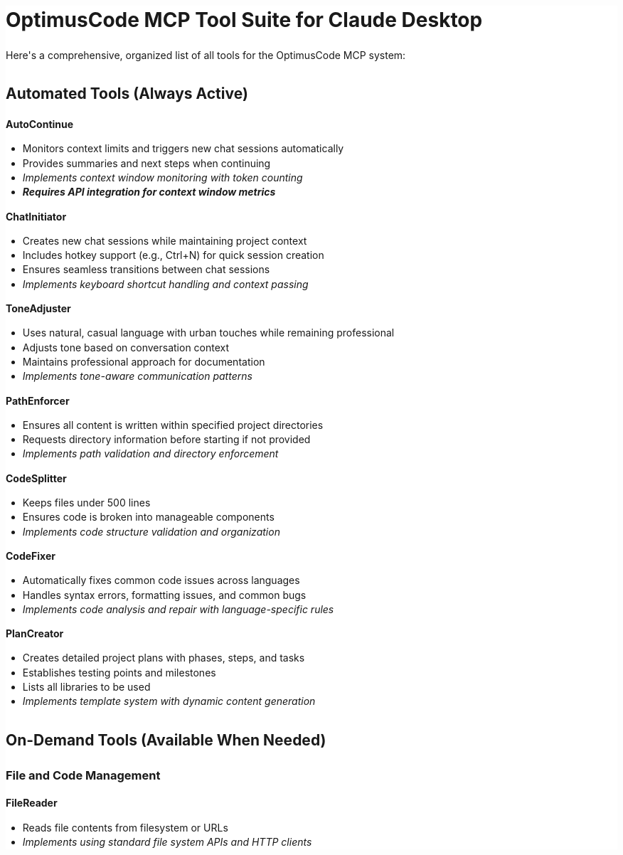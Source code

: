 # OptimusCode MCP Tool Suite for Claude Desktop

Here's a comprehensive, organized list of all tools for the OptimusCode MCP system:

## Automated Tools (Always Active)

**AutoContinue**
* Monitors context limits and triggers new chat sessions automatically
* Provides summaries and next steps when continuing
* *Implements context window monitoring with token counting*
* ***Requires API integration for context window metrics***

**ChatInitiator**
* Creates new chat sessions while maintaining project context
* Includes hotkey support (e.g., Ctrl+N) for quick session creation
* Ensures seamless transitions between chat sessions
* *Implements keyboard shortcut handling and context passing*

**ToneAdjuster**
* Uses natural, casual language with urban touches while remaining professional
* Adjusts tone based on conversation context
* Maintains professional approach for documentation
* *Implements tone-aware communication patterns*

**PathEnforcer**
* Ensures all content is written within specified project directories
* Requests directory information before starting if not provided
* *Implements path validation and directory enforcement*

**CodeSplitter**
* Keeps files under 500 lines
* Ensures code is broken into manageable components
* *Implements code structure validation and organization*

**CodeFixer**
* Automatically fixes common code issues across languages
* Handles syntax errors, formatting issues, and common bugs
* *Implements code analysis and repair with language-specific rules*

**PlanCreator**
* Creates detailed project plans with phases, steps, and tasks
* Establishes testing points and milestones
* Lists all libraries to be used
* *Implements template system with dynamic content generation*

## On-Demand Tools (Available When Needed)

### File and Code Management

**FileReader**
* Reads file contents from filesystem or URLs
* *Implements using standard file system APIs and HTTP clients*
